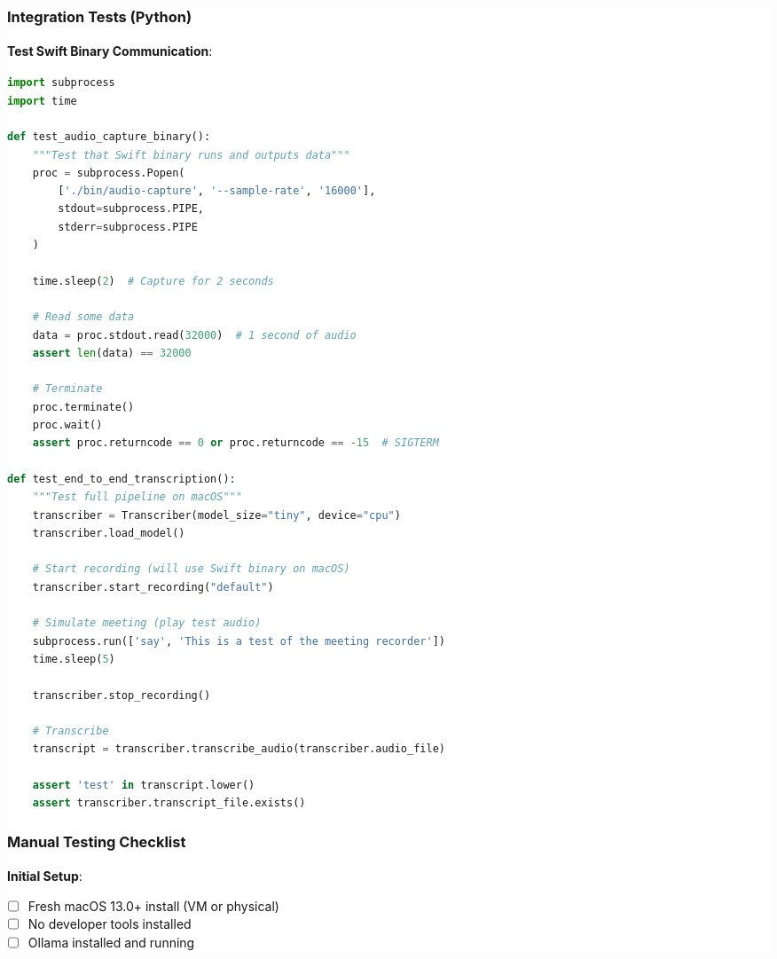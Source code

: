 ### Integration Tests (Python)

**Test Swift Binary Communication**:
```python
import subprocess
import time

def test_audio_capture_binary():
    """Test that Swift binary runs and outputs data"""
    proc = subprocess.Popen(
        ['./bin/audio-capture', '--sample-rate', '16000'],
        stdout=subprocess.PIPE,
        stderr=subprocess.PIPE
    )

    time.sleep(2)  # Capture for 2 seconds

    # Read some data
    data = proc.stdout.read(32000)  # 1 second of audio
    assert len(data) == 32000

    # Terminate
    proc.terminate()
    proc.wait()
    assert proc.returncode == 0 or proc.returncode == -15  # SIGTERM

def test_end_to_end_transcription():
    """Test full pipeline on macOS"""
    transcriber = Transcriber(model_size="tiny", device="cpu")
    transcriber.load_model()

    # Start recording (will use Swift binary on macOS)
    transcriber.start_recording("default")

    # Simulate meeting (play test audio)
    subprocess.run(['say', 'This is a test of the meeting recorder'])
    time.sleep(5)

    transcriber.stop_recording()

    # Transcribe
    transcript = transcriber.transcribe_audio(transcriber.audio_file)

    assert 'test' in transcript.lower()
    assert transcriber.transcript_file.exists()
```

### Manual Testing Checklist

**Initial Setup**:
- [ ] Fresh macOS 13.0+ install (VM or physical)
- [ ] No developer tools installed
- [ ] Ollama installed and running
